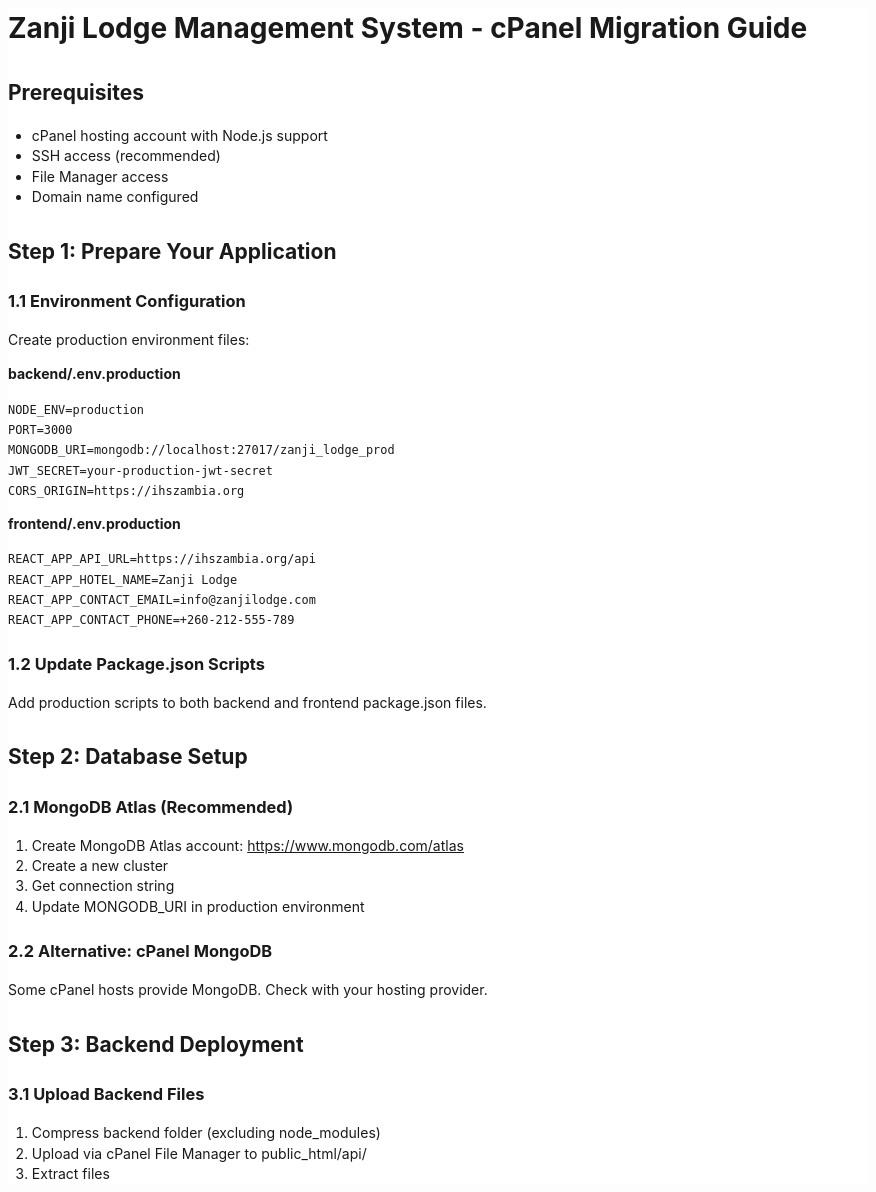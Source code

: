 # Zanji Lodge Management System - cPanel Migration Guide

## Prerequisites
- cPanel hosting account with Node.js support
- SSH access (recommended)
- File Manager access
- Domain name configured

## Step 1: Prepare Your Application

### 1.1 Environment Configuration
Create production environment files:

**backend/.env.production**
```
NODE_ENV=production
PORT=3000
MONGODB_URI=mongodb://localhost:27017/zanji_lodge_prod
JWT_SECRET=your-production-jwt-secret
CORS_ORIGIN=https://ihszambia.org
```

**frontend/.env.production**
```
REACT_APP_API_URL=https://ihszambia.org/api
REACT_APP_HOTEL_NAME=Zanji Lodge
REACT_APP_CONTACT_EMAIL=info@zanjilodge.com
REACT_APP_CONTACT_PHONE=+260-212-555-789
```

### 1.2 Update Package.json Scripts
Add production scripts to both backend and frontend package.json files.

## Step 2: Database Setup

### 2.1 MongoDB Atlas (Recommended)
1. Create MongoDB Atlas account: https://www.mongodb.com/atlas
2. Create a new cluster
3. Get connection string
4. Update MONGODB_URI in production environment

### 2.2 Alternative: cPanel MongoDB
Some cPanel hosts provide MongoDB. Check with your hosting provider.

## Step 3: Backend Deployment

### 3.1 Upload Backend Files
1. Compress backend folder (excluding node_modules)
2. Upload via cPanel File Manager to public_html/api/
3. Extract files
